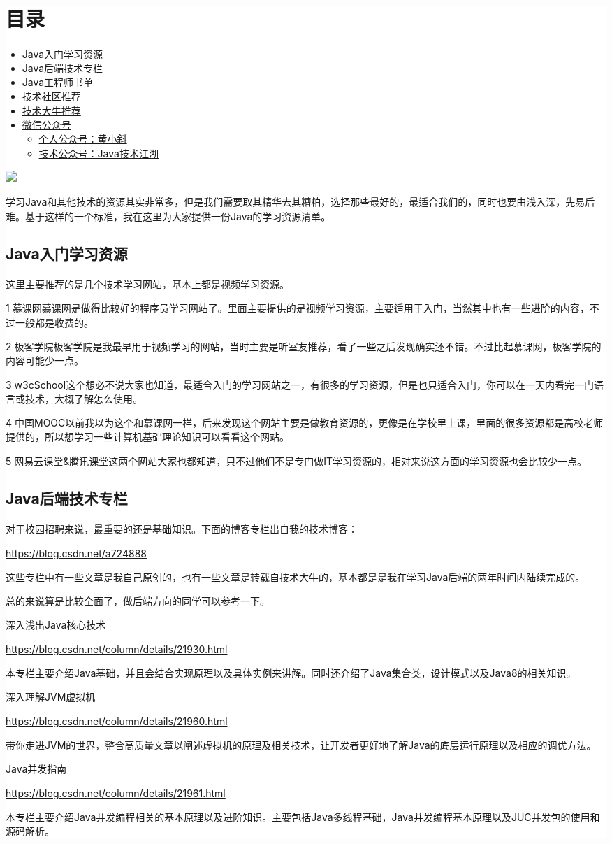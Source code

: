 # 目录

  * [Java入门学习资源](#java入门学习资源)
  * [Java后端技术专栏](#java后端技术专栏)
  * [Java工程师书单](#java工程师书单)
  * [技术社区推荐](#技术社区推荐)
  * [技术大牛推荐](#技术大牛推荐)
* [微信公众号](#微信公众号)
  * [个人公众号：黄小斜](#个人公众号：黄小斜)
  * [技术公众号：Java技术江湖](#技术公众号：java技术江湖)


![](https://picturecdn.8qwe5.com/18532be2f2284a96b0407e5b21cd525a.webp)

学习Java和其他技术的资源其实非常多，但是我们需要取其精华去其糟粕，选择那些最好的，最适合我们的，同时也要由浅入深，先易后难。基于这样的一个标准，我在这里为大家提供一份Java的学习资源清单。

## Java入门学习资源

这里主要推荐的是几个技术学习网站，基本上都是视频学习资源。

1 慕课网慕课网是做得比较好的程序员学习网站了。里面主要提供的是视频学习资源，主要适用于入门，当然其中也有一些进阶的内容，不过一般都是收费的。

2 极客学院极客学院是我最早用于视频学习的网站，当时主要是听室友推荐，看了一些之后发现确实还不错。不过比起慕课网，极客学院的内容可能少一点。

3 w3cSchool这个想必不说大家也知道，最适合入门的学习网站之一，有很多的学习资源，但是也只适合入门，你可以在一天内看完一门语言或技术，大概了解怎么使用。

4 中国MOOC以前我以为这个和慕课网一样，后来发现这个网站主要是做教育资源的，更像是在学校里上课，里面的很多资源都是高校老师提供的，所以想学习一些计算机基础理论知识可以看看这个网站。

5 网易云课堂&腾讯课堂这两个网站大家也都知道，只不过他们不是专门做IT学习资源的，相对来说这方面的学习资源也会比较少一点。

## Java后端技术专栏

对于校园招聘来说，最重要的还是基础知识。下面的博客专栏出自我的技术博客：

https://blog.csdn.net/a724888

这些专栏中有一些文章是我自己原创的，也有一些文章是转载自技术大牛的，基本都是是我在学习Java后端的两年时间内陆续完成的。

总的来说算是比较全面了，做后端方向的同学可以参考一下。

深入浅出Java核心技术

https://blog.csdn.net/column/details/21930.html

本专栏主要介绍Java基础，并且会结合实现原理以及具体实例来讲解。同时还介绍了Java集合类，设计模式以及Java8的相关知识。

深入理解JVM虚拟机

https://blog.csdn.net/column/details/21960.html

带你走进JVM的世界，整合高质量文章以阐述虚拟机的原理及相关技术，让开发者更好地了解Java的底层运行原理以及相应的调优方法。

Java并发指南

https://blog.csdn.net/column/details/21961.html

本专栏主要介绍Java并发编程相关的基本原理以及进阶知识。主要包括Java多线程基础，Java并发编程基本原理以及JUC并发包的使用和源码解析。
